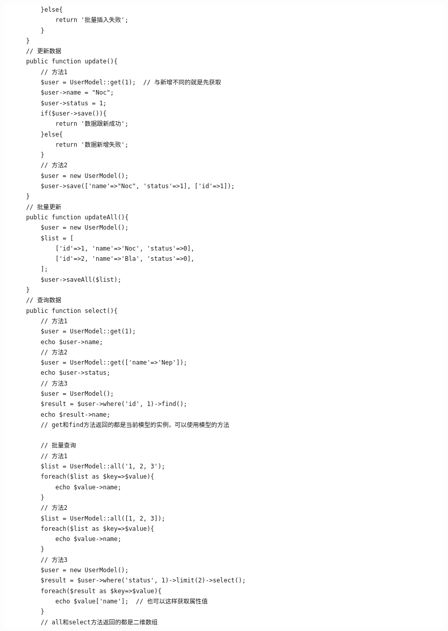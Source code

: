               }else{
                  return '批量插入失败';
              }
          }
          // 更新数据
          public function update(){
              // 方法1
              $user = UserModel::get(1);  // 与新增不同的就是先获取
              $user->name = "Noc";
              $user->status = 1;
              if($user->save()){
                  return '数据跟新成功';
              }else{
                  return '数据新增失败';
              }
              // 方法2
              $user = new UserModel();
              $user->save(['name'=>"Noc", 'status'=>1], ['id'=>1]);
          }
          // 批量更新
          public function updateAll(){
              $user = new UserModel();
              $list = [
                  ['id'=>1, 'name'=>'Noc', 'status'=>0],
                  ['id'=>2, 'name'=>'Bla', 'status'=>0],
              ];
              $user->saveAll($list);
          }
          // 查询数据
          public function select(){
              // 方法1
              $user = UserModel::get(1);
              echo $user->name;
              // 方法2
              $user = UserModel::get(['name'=>'Nep']);
              echo $user->status;
              // 方法3
              $user = UserModel();
              $result = $user->where('id', 1)->find();
              echo $result->name;
              // get和find方法返回的都是当前模型的实例，可以使用模型的方法
              
              // 批量查询
              // 方法1
              $list = UserModel::all('1, 2, 3');
              foreach($list as $key=>$value){
                  echo $value->name;
              }
              // 方法2
              $list = UserModel::all([1, 2, 3]);
              foreach($list as $key=>$value){
                  echo $value->name;
              }
              // 方法3
              $user = new UserModel();
              $result = $user->where('status', 1)->limit(2)->select();
              foreach($result as $key=>$value){
                  echo $value['name'];  // 也可以这样获取属性值
              }
              // all和select方法返回的都是二维数组
              